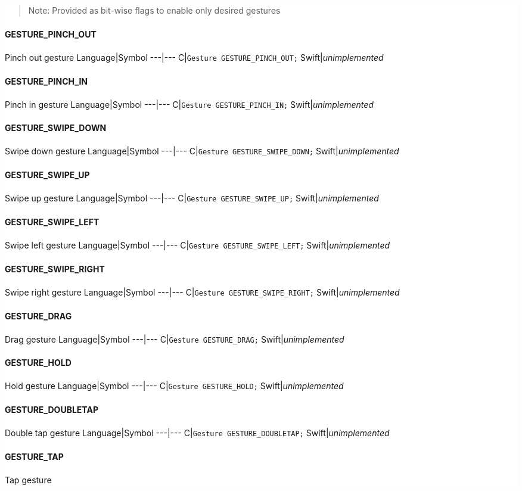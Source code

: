 ```c
```
> Note: Provided as bit-wise flags to enable only desired gestures

#### GESTURE_PINCH_OUT
Pinch out gesture
Language|Symbol
---|---
C|`Gesture GESTURE_PINCH_OUT;`
Swift|*unimplemented*
#### GESTURE_PINCH_IN
Pinch in gesture
Language|Symbol
---|---
C|`Gesture GESTURE_PINCH_IN;`
Swift|*unimplemented*
#### GESTURE_SWIPE_DOWN
Swipe down gesture
Language|Symbol
---|---
C|`Gesture GESTURE_SWIPE_DOWN;`
Swift|*unimplemented*
#### GESTURE_SWIPE_UP
Swipe up gesture
Language|Symbol
---|---
C|`Gesture GESTURE_SWIPE_UP;`
Swift|*unimplemented*
#### GESTURE_SWIPE_LEFT
Swipe left gesture
Language|Symbol
---|---
C|`Gesture GESTURE_SWIPE_LEFT;`
Swift|*unimplemented*
#### GESTURE_SWIPE_RIGHT
Swipe right gesture
Language|Symbol
---|---
C|`Gesture GESTURE_SWIPE_RIGHT;`
Swift|*unimplemented*
#### GESTURE_DRAG
Drag gesture
Language|Symbol
---|---
C|`Gesture GESTURE_DRAG;`
Swift|*unimplemented*
#### GESTURE_HOLD
Hold gesture
Language|Symbol
---|---
C|`Gesture GESTURE_HOLD;`
Swift|*unimplemented*
#### GESTURE_DOUBLETAP
Double tap gesture
Language|Symbol
---|---
C|`Gesture GESTURE_DOUBLETAP;`
Swift|*unimplemented*
#### GESTURE_TAP
Tap gesture